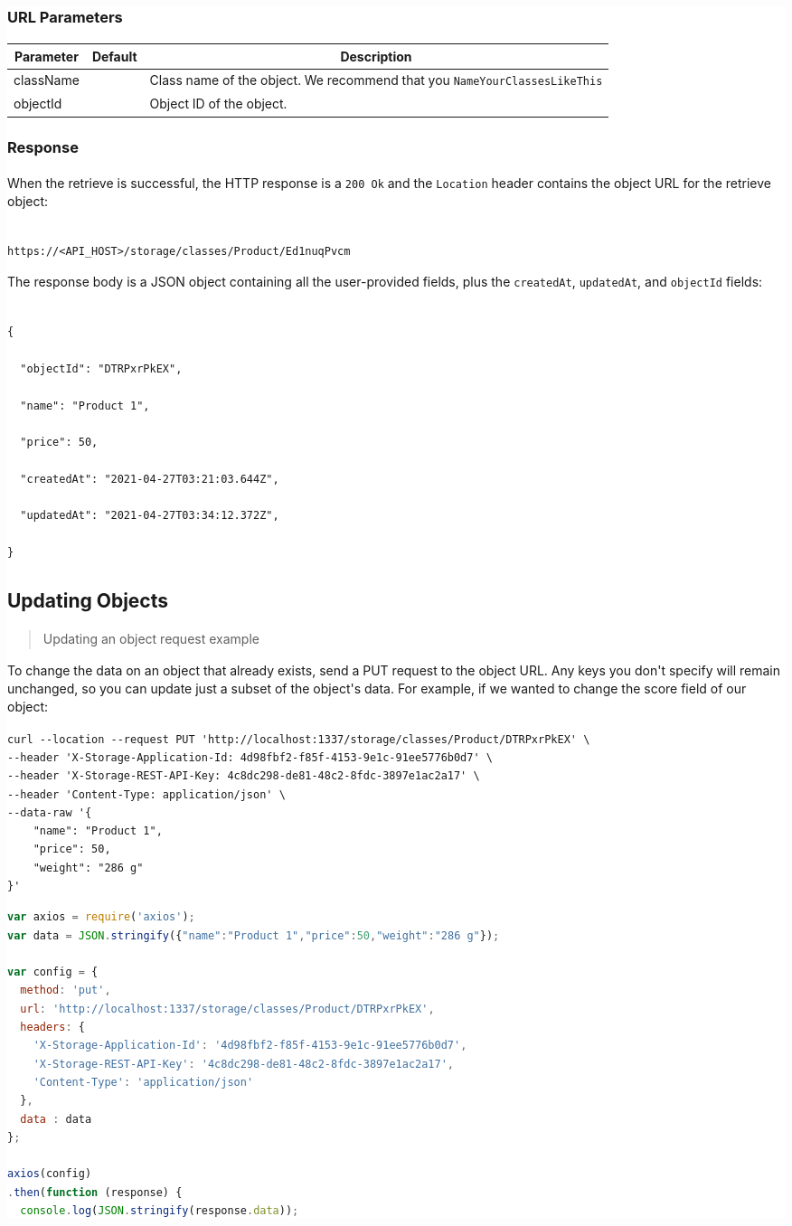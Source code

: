 ### URL Parameters

Parameter | Default | Description
--------- | ------- | -----------
className |      | Class name of the object. We recommend that you `NameYourClassesLikeThis`
objectId |      | Object ID of the object.

### Response
When the retrieve is successful, the HTTP response is a `200 Ok` and the `Location` header contains the object URL for the retrieve object:

<code>
https://&lt;API_HOST&gt;/storage/classes/Product/Ed1nuqPvcm
</code>

The response body is a JSON object containing all the user-provided fields, plus the `createdAt`, `updatedAt`, and `objectId` fields:

<code>
{<br>
&nbsp;&nbsp;"objectId": "DTRPxrPkEX",<br>
&nbsp;&nbsp;"name": "Product 1",<br>
&nbsp;&nbsp;"price": 50,<br>
&nbsp;&nbsp;"createdAt": "2021-04-27T03:21:03.644Z",<br>
&nbsp;&nbsp;"updatedAt": "2021-04-27T03:34:12.372Z",<br>
}
</code>

## Updating Objects

> Updating an object request example

To change the data on an object that already exists, send a PUT request to the object URL. Any keys you don't specify will remain unchanged, so you can update just a subset of the object's data. For example, if we wanted to change the score field of our object:

```shell
curl --location --request PUT 'http://localhost:1337/storage/classes/Product/DTRPxrPkEX' \
--header 'X-Storage-Application-Id: 4d98fbf2-f85f-4153-9e1c-91ee5776b0d7' \
--header 'X-Storage-REST-API-Key: 4c8dc298-de81-48c2-8fdc-3897e1ac2a17' \
--header 'Content-Type: application/json' \
--data-raw '{
    "name": "Product 1",
    "price": 50,
    "weight": "286 g"
}'
```

```javascript
var axios = require('axios');
var data = JSON.stringify({"name":"Product 1","price":50,"weight":"286 g"});

var config = {
  method: 'put',
  url: 'http://localhost:1337/storage/classes/Product/DTRPxrPkEX',
  headers: {
    'X-Storage-Application-Id': '4d98fbf2-f85f-4153-9e1c-91ee5776b0d7',
    'X-Storage-REST-API-Key': '4c8dc298-de81-48c2-8fdc-3897e1ac2a17',
    'Content-Type': 'application/json'
  },
  data : data
};

axios(config)
.then(function (response) {
  console.log(JSON.stringify(response.data));
```